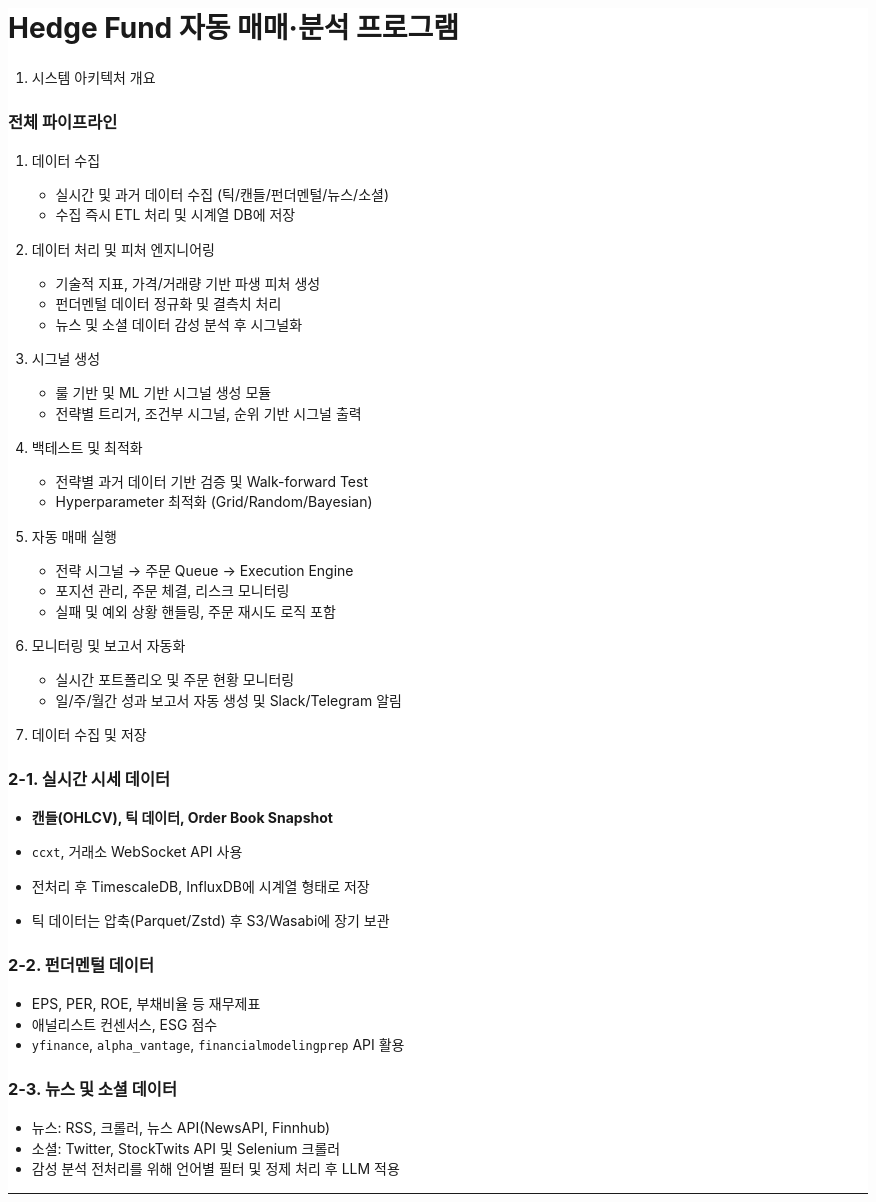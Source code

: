 # Hedge Fund 자동 매매·분석 프로그램

1. 시스템 아키텍처 개요

### 전체 파이프라인

1. 데이터 수집

   * 실시간 및 과거 데이터 수집 (틱/캔들/펀더멘털/뉴스/소셜)
   * 수집 즉시 ETL 처리 및 시계열 DB에 저장

2. 데이터 처리 및 피처 엔지니어링

   * 기술적 지표, 가격/거래량 기반 파생 피처 생성
   * 펀더멘털 데이터 정규화 및 결측치 처리
   * 뉴스 및 소셜 데이터 감성 분석 후 시그널화

3. 시그널 생성

   * 룰 기반 및 ML 기반 시그널 생성 모듈
   * 전략별 트리거, 조건부 시그널, 순위 기반 시그널 출력

4. 백테스트 및 최적화

   * 전략별 과거 데이터 기반 검증 및 Walk-forward Test
   * Hyperparameter 최적화 (Grid/Random/Bayesian)

5. 자동 매매 실행

   * 전략 시그널 → 주문 Queue → Execution Engine
   * 포지션 관리, 주문 체결, 리스크 모니터링
   * 실패 및 예외 상황 핸들링, 주문 재시도 로직 포함

6. 모니터링 및 보고서 자동화

   * 실시간 포트폴리오 및 주문 현황 모니터링
   * 일/주/월간 성과 보고서 자동 생성 및 Slack/Telegram 알림

2. 데이터 수집 및 저장

### 2-1. 실시간 시세 데이터

* **캔들(OHLCV), 틱 데이터, Order Book Snapshot**

* `ccxt`, 거래소 WebSocket API 사용
* 전처리 후 TimescaleDB, InfluxDB에 시계열 형태로 저장
* 틱 데이터는 압축(Parquet/Zstd) 후 S3/Wasabi에 장기 보관

### 2-2. 펀더멘털 데이터

* EPS, PER, ROE, 부채비율 등 재무제표
* 애널리스트 컨센서스, ESG 점수
* `yfinance`, `alpha_vantage`, `financialmodelingprep` API 활용

### 2-3. 뉴스 및 소셜 데이터

* 뉴스: RSS, 크롤러, 뉴스 API(NewsAPI, Finnhub)
* 소셜: Twitter, StockTwits API 및 Selenium 크롤러
* 감성 분석 전처리를 위해 언어별 필터 및 정제 처리 후 LLM 적용

---